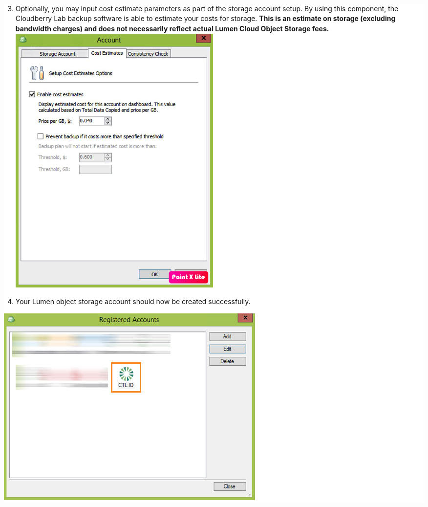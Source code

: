 3. Optionally, you may input cost estimate parameters as part of the storage account setup. By using this component, the Cloudberry Lab backup software is able to estimate your costs for storage. **This is an estimate on storage (excluding bandwidth charges) and does not necessarily reflect actual Lumen Cloud Object Storage fees.**
![Optionally, input cost estimate parameters as part of the storage account setup](../images/object-storage-baas/004_CBerryBU-CostEstimates.png)

4. Your Lumen object storage account should now be created successfully.

![005_CBerryBU-Lumen-storage-account-should-now-be-created](../images/object-storage-baas/005_CBerryBU-Lumen-storage-account-should-now-be-created.jpg)
